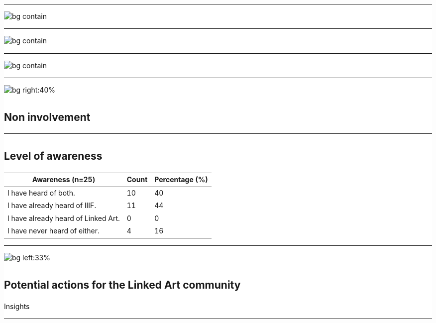 

---




![bg contain](https://julsraemy.ch/prezi/assets/survey_heatmap.svg)



---


![bg contain](https://julsraemy.ch/prezi/assets/iiif_principles.svg)




---



![bg contain](https://julsraemy.ch/prezi/assets/linked_art_principles.svg)

---


![bg right:40%](https://sipi.participatory-archives.ch/SGV_12/SGV_12N_19566.jp2/full/1000,/0/default.jpg)

## Non involvement

---

## Level of awareness

| Awareness (n=25)              | Count | Percentage (%) |
|-------------------------------|-------|-----------------|
| I have heard of both.         | 10    | 40              |
| I have already heard of IIIF. | 11    | 44              |
| I have already heard of Linked Art. | 0 | 0               |
| I have never heard of either. | 4     | 16              |





---



![bg left:33%](https://sipi.participatory-archives.ch/SGV_12/SGV_12N_19553.jp2/full/1000,/0/default.jpg)


## Potential actions for the Linked Art community

Insights

---